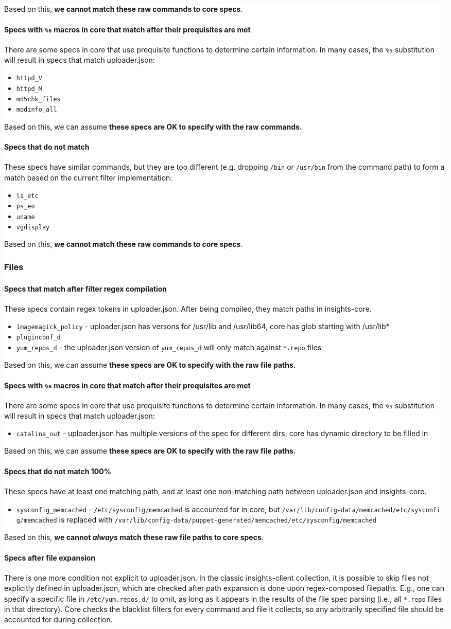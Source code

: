 Based on this, **we cannot match these raw commands to core specs**.

#### Specs with `%s` macros in core that match after their prequisites are met
There are some specs in core that use prequisite functions to determine certain information. In many cases, the `%s` substitution will result in specs that match uploader.json:
- `httpd_V`
- `httpd_M`
- `md5chk_files`
- `modinfo_all`

Based on this, we can assume **these specs are OK to specify with the raw commands.**

#### Specs that do not match
These specs have similar commands, but they are too different (e.g. dropping `/bin` or `/usr/bin` from the command path) to form a match based on the current filter implementation:
- `ls_etc`
- `ps_eo`
- `uname`
- `vgdisplay`

Based on this, **we cannot match these raw commands to core specs**.

### Files
#### Specs that match after filter regex compilation
These specs contain regex tokens in uploader.json. After being compiled, they match paths in insights-core.
- `imagemagick_policy` - uploader.json has versons for /usr/lib and /usr/lib64, core has glob starting with /usr/lib*
- `pluginconf_d`
- `yum_repos_d` - the uploader.json version of `yum_repos_d` will only match against `*.repo` files

Based on this, we can assume **these specs are OK to specify with the raw file paths.**

#### Specs with `%s` macros in core that match after their prequisites are met
There are some specs in core that use prequisite functions to determine certain information. In many cases, the `%s` substitution will result in specs that match uploader.json:
- `catalina_out` - uploader.json has multiple versions of the spec for different dirs, core has dynamic directory to be filled in

Based on this, we can assume **these specs are OK to specify with the raw file paths.**

#### Specs that do not match 100%
These specs have at least one matching path, and at least one non-matching path between uploader.json and insights-core.
- `sysconfig_memcached` - `/etc/sysconfig/memcached` is accounted for in core, but `/var/lib/config-data/memcached/etc/sysconfig/memcached` is replaced with `/var/lib/config-data/puppet-generated/memcached/etc/sysconfig/memcached`

Based on this, **we cannot _always_ match these raw file paths to core specs**.

#### Specs after file expansion
There is one more condition not explicit to uploader.json. In the classic insights-client collection, it is possible to skip files not explicitly defined in uploader.json, which are checked after path expansion is done upon regex-composed filepaths. E.g., one can specify a specific file in `/etc/yum.repos.d/` to omit, as long as it appears in the results of the file spec parsing (i.e., all `*.repo` files in that directory). Core checks the blacklist filters for every command and file it collects, so any arbitrarily specified file should be accounted for during collection.
